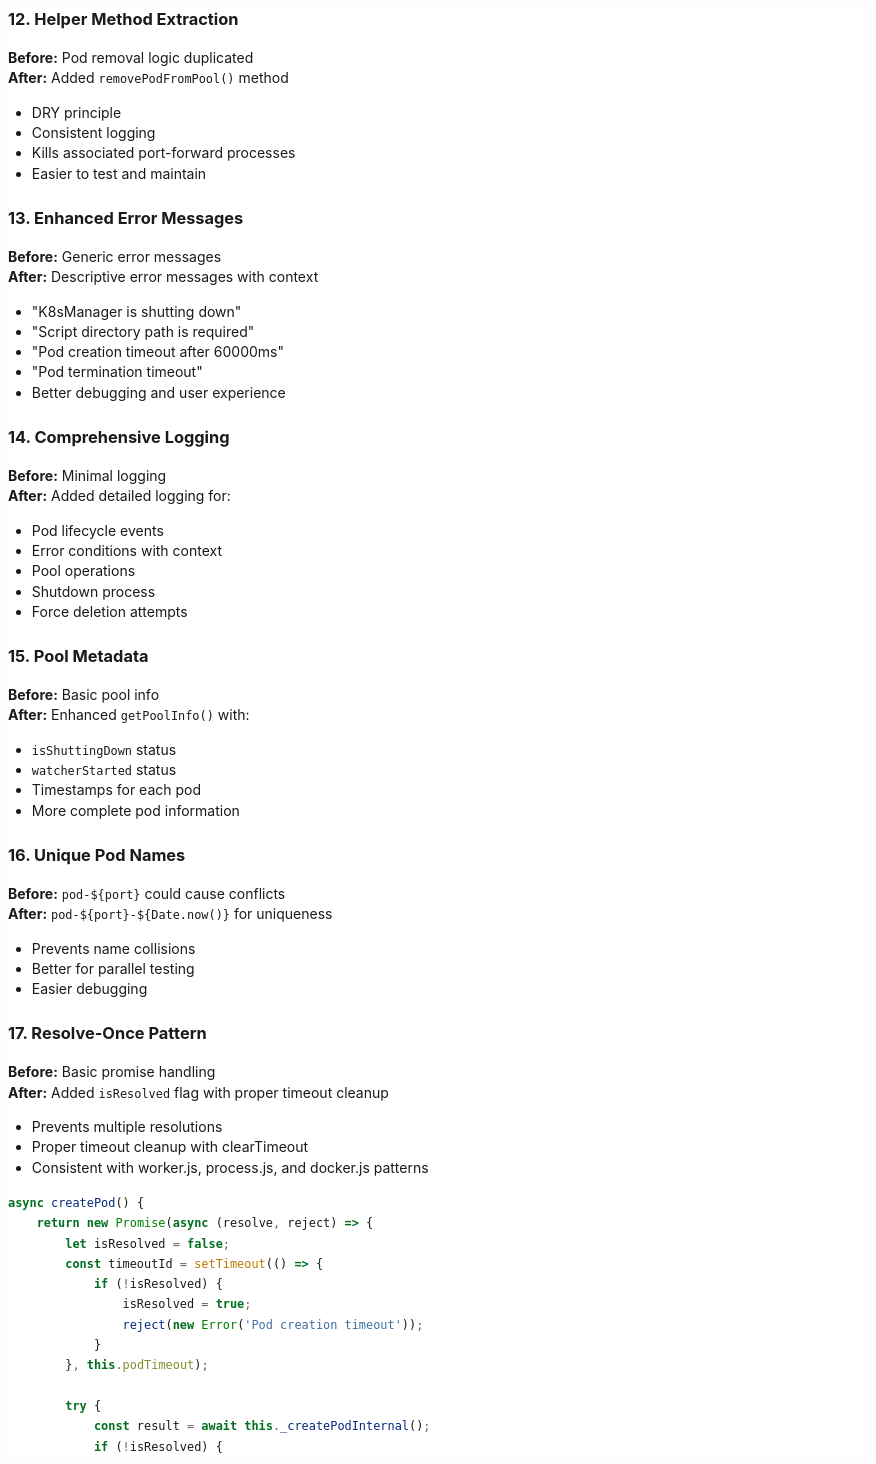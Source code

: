 ### 12. **Helper Method Extraction**
**Before:** Pod removal logic duplicated  
**After:** Added `removePodFromPool()` method
- DRY principle
- Consistent logging
- Kills associated port-forward processes
- Easier to test and maintain

### 13. **Enhanced Error Messages**
**Before:** Generic error messages  
**After:** Descriptive error messages with context
- "K8sManager is shutting down"
- "Script directory path is required"
- "Pod creation timeout after 60000ms"
- "Pod termination timeout"
- Better debugging and user experience

### 14. **Comprehensive Logging**
**Before:** Minimal logging  
**After:** Added detailed logging for:
- Pod lifecycle events
- Error conditions with context
- Pool operations
- Shutdown process
- Force deletion attempts

### 15. **Pool Metadata**
**Before:** Basic pool info  
**After:** Enhanced `getPoolInfo()` with:
- `isShuttingDown` status
- `watcherStarted` status
- Timestamps for each pod
- More complete pod information

### 16. **Unique Pod Names**
**Before:** `pod-${port}` could cause conflicts  
**After:** `pod-${port}-${Date.now()}` for uniqueness
- Prevents name collisions
- Better for parallel testing
- Easier debugging

### 17. **Resolve-Once Pattern**
**Before:** Basic promise handling  
**After:** Added `isResolved` flag with proper timeout cleanup
- Prevents multiple resolutions
- Proper timeout cleanup with clearTimeout
- Consistent with worker.js, process.js, and docker.js patterns

```javascript
async createPod() {
    return new Promise(async (resolve, reject) => {
        let isResolved = false;
        const timeoutId = setTimeout(() => {
            if (!isResolved) {
                isResolved = true;
                reject(new Error('Pod creation timeout'));
            }
        }, this.podTimeout);
        
        try {
            const result = await this._createPodInternal();
            if (!isResolved) {
```